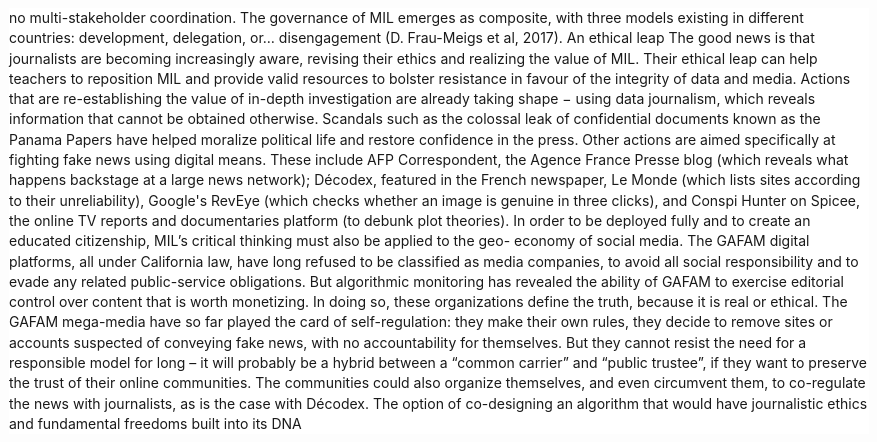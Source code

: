 no multi-stakeholder coordination. 
The governance of MIL emerges as 
composite, with three models existing 
in different countries: development, 
delegation, or… disengagement 
(D. Frau-Meigs et al, 2017). 
An ethical leap
The good news is that journalists are 
becoming increasingly aware, revising their 
ethics and realizing the value of MIL. Their 
ethical leap can help teachers to reposition 
MIL and provide valid resources to bolster 
resistance in favour of the integrity of data 
and media. Actions that are re-establishing 
the value of in-depth investigation 
are already taking shape − using data 
journalism, which reveals information that 
cannot be obtained otherwise.
Scandals such as the colossal leak of 
confidential documents known as the 
Panama Papers have helped moralize 
political life and restore confidence in the 
press. Other actions are aimed specifically 
at fighting fake news using digital means. 
These include AFP Correspondent, the 
Agence France Presse blog (which reveals 
what happens backstage at a large news 
network); Décodex, featured in the French 
newspaper, Le Monde (which lists sites 
according to their unreliability), Google's 
RevEye (which checks whether an image 
is genuine in three clicks), and Conspi 
Hunter on Spicee, the online TV reports 
and documentaries platform (to debunk 
plot theories).
In order to be deployed fully and to create 
an educated citizenship, MIL’s critical 
thinking must also be applied to the geo-
economy of social media. The GAFAM digital 
platforms, all under California law, have long 
refused to be classified as media companies, 
to avoid all social responsibility and to 
evade any related public-service obligations. 
But algorithmic monitoring has revealed the 
ability of GAFAM to exercise editorial control 
over content that is worth monetizing. 
In doing so, these organizations define 
the truth, because it is real or ethical.
The GAFAM mega-media have so far played 
the card of self-regulation: they make their 
own rules, they decide to remove sites or 
accounts suspected of conveying fake news, 
with no accountability for themselves. But 
they cannot resist the need for a responsible 
model for long – it will probably be a hybrid 
between a “common carrier” and “public 
trustee”, if they want to preserve the trust of 
their online communities. The communities 
could also organize themselves, and even 
circumvent them, to co-regulate the news 
with journalists, as is the case with Décodex. 
The option of co-designing an algorithm 
that would have journalistic ethics and 
fundamental freedoms built into its DNA 